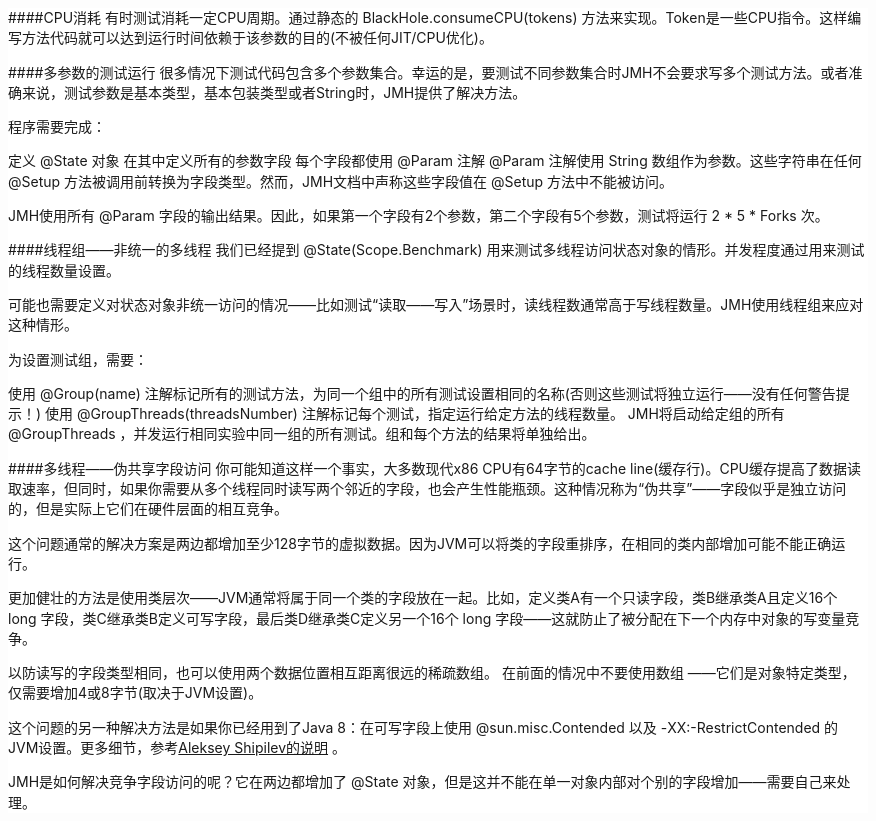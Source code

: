 ####CPU消耗
有时测试消耗一定CPU周期。通过静态的 BlackHole.consumeCPU(tokens) 方法来实现。Token是一些CPU指令。这样编写方法代码就可以达到运行时间依赖于该参数的目的(不被任何JIT/CPU优化)。

####多参数的测试运行
很多情况下测试代码包含多个参数集合。幸运的是，要测试不同参数集合时JMH不会要求写多个测试方法。或者准确来说，测试参数是基本类型，基本包装类型或者String时，JMH提供了解决方法。

程序需要完成：

定义 @State 对象
在其中定义所有的参数字段
每个字段都使用 @Param 注解
@Param 注解使用 String 数组作为参数。这些字符串在任何 @Setup 方法被调用前转换为字段类型。然而，JMH文档中声称这些字段值在 @Setup 方法中不能被访问。

JMH使用所有 @Param 字段的输出结果。因此，如果第一个字段有2个参数，第二个字段有5个参数，测试将运行 2 * 5 * Forks 次。

####线程组——非统一的多线程
我们已经提到 @State(Scope.Benchmark) 用来测试多线程访问状态对象的情形。并发程度通过用来测试的线程数量设置。

可能也需要定义对状态对象非统一访问的情况——比如测试“读取——写入”场景时，读线程数通常高于写线程数量。JMH使用线程组来应对这种情形。

为设置测试组，需要：

使用 @Group(name) 注解标记所有的测试方法，为同一个组中的所有测试设置相同的名称(否则这些测试将独立运行——没有任何警告提示！)
使用 @GroupThreads(threadsNumber) 注解标记每个测试，指定运行给定方法的线程数量。
JMH将启动给定组的所有 @GroupThreads ，并发运行相同实验中同一组的所有测试。组和每个方法的结果将单独给出。

####多线程——伪共享字段访问
你可能知道这样一个事实，大多数现代x86 CPU有64字节的cache line(缓存行)。CPU缓存提高了数据读取速率，但同时，如果你需要从多个线程同时读写两个邻近的字段，也会产生性能瓶颈。这种情况称为“伪共享”——字段似乎是独立访问的，但是实际上它们在硬件层面的相互竞争。

这个问题通常的解决方案是两边都增加至少128字节的虚拟数据。因为JVM可以将类的字段重排序，在相同的类内部增加可能不能正确运行。

更加健壮的方法是使用类层次——JVM通常将属于同一个类的字段放在一起。比如，定义类A有一个只读字段，类B继承类A且定义16个 long 字段，类C继承类B定义可写字段，最后类D继承类C定义另一个16个 long 字段——这就防止了被分配在下一个内存中对象的写变量竞争。

以防读写的字段类型相同，也可以使用两个数据位置相互距离很远的稀疏数组。 在前面的情况中不要使用数组 ——它们是对象特定类型，仅需要增加4或8字节(取决于JVM设置)。

这个问题的另一种解决方法是如果你已经用到了Java 8：在可写字段上使用 @sun.misc.Contended 以及 -XX:-RestrictContended 的JVM设置。更多细节，参考[Aleksey Shipilev的说明](http://shipilev.net/talks/jvmls-July2013-contended.pdf) 。

JMH是如何解决竞争字段访问的呢？它在两边都增加了 @State 对象，但是这并不能在单一对象内部对个别的字段增加——需要自己来处理。